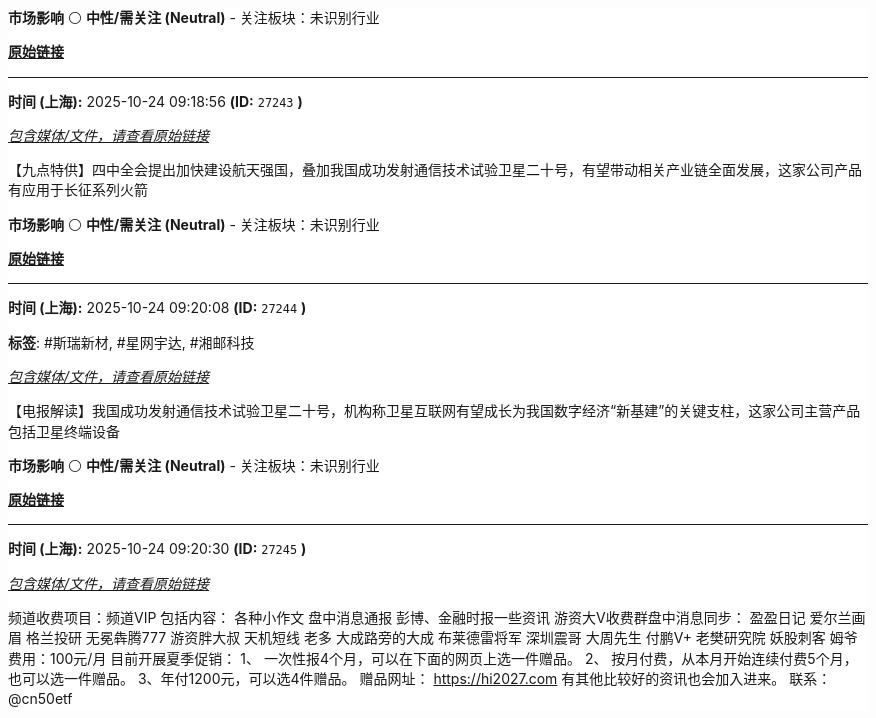 **市场影响** ⚪ **中性/需关注 (Neutral)** - 关注板块：未识别行业

**[原始链接](https://t.me/clsvip/27242)**

---
**时间 (上海):** 2025-10-24 09:18:56 **(ID:** `27243` **)**

*[包含媒体/文件，请查看原始链接](https://t.me/s/clsvip)*

【九点特供】四中全会提出加快建设航天强国，叠加我国成功发射通信技术试验卫星二十号，有望带动相关产业链全面发展，这家公司产品有应用于长征系列火箭

**市场影响** ⚪ **中性/需关注 (Neutral)** - 关注板块：未识别行业

**[原始链接](https://t.me/clsvip/27243)**

---
**时间 (上海):** 2025-10-24 09:20:08 **(ID:** `27244` **)**

**标签**: #斯瑞新材, #星网宇达, #湘邮科技

*[包含媒体/文件，请查看原始链接](https://t.me/s/clsvip)*

【电报解读】我国成功发射通信技术试验卫星二十号，机构称卫星互联网有望成长为我国数字经济“新基建”的关键支柱，这家公司主营产品包括卫星终端设备

**市场影响** ⚪ **中性/需关注 (Neutral)** - 关注板块：未识别行业

**[原始链接](https://t.me/clsvip/27244)**

---
**时间 (上海):** 2025-10-24 09:20:30 **(ID:** `27245` **)**

*[包含媒体/文件，请查看原始链接](https://t.me/s/clsvip)*

频道收费项目：频道VIP
包括内容：
各种小作文
盘中消息通报
彭博、金融时报一些资讯
游资大V收费群盘中消息同步：
盈盈日记
爱尔兰画眉
格兰投研
无冕犇腾777
游资胖大叔
天机短线
老多
大成路旁的大成
布莱德雷将军
深圳震哥
大周先生
付鹏V+
老樊研究院
妖股刺客
姆爷
费用：100元/月
目前开展夏季促销：
1、 一次性报4个月，可以在下面的网页上选一件赠品。
2、 按月付费，从本月开始连续付费5个月，也可以选一件赠品。
3、年付1200元，可以选4件赠品。
赠品网址：
https://hi2027.com
有其他比较好的资讯也会加入进来。
联系：@cn50etf
